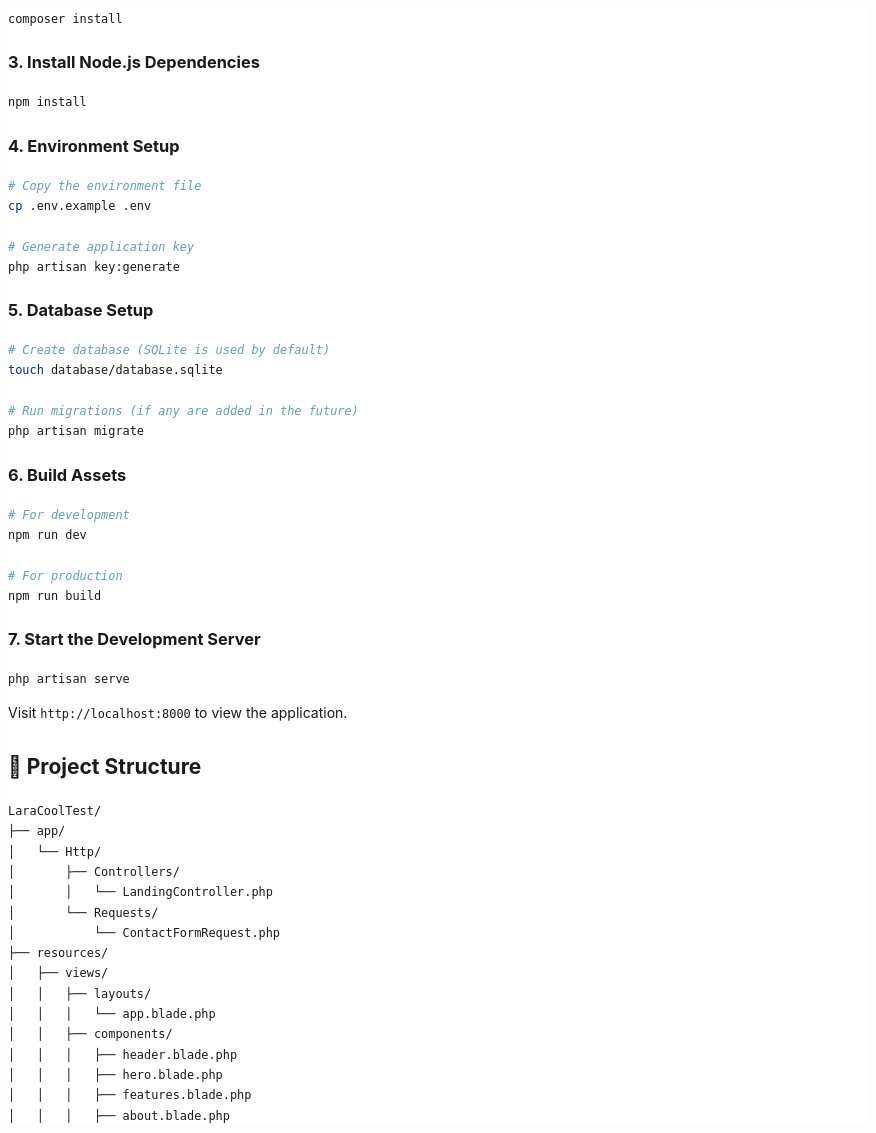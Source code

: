 ```bash
composer install
```

### 3. Install Node.js Dependencies

```bash
npm install
```

### 4. Environment Setup

```bash
# Copy the environment file
cp .env.example .env

# Generate application key
php artisan key:generate
```

### 5. Database Setup

```bash
# Create database (SQLite is used by default)
touch database/database.sqlite

# Run migrations (if any are added in the future)
php artisan migrate
```

### 6. Build Assets

```bash
# For development
npm run dev

# For production
npm run build
```

### 7. Start the Development Server

```bash
php artisan serve
```

Visit `http://localhost:8000` to view the application.

## 📁 Project Structure

```
LaraCoolTest/
├── app/
│   └── Http/
│       ├── Controllers/
│       │   └── LandingController.php
│       └── Requests/
│           └── ContactFormRequest.php
├── resources/
│   ├── views/
│   │   ├── layouts/
│   │   │   └── app.blade.php
│   │   ├── components/
│   │   │   ├── header.blade.php
│   │   │   ├── hero.blade.php
│   │   │   ├── features.blade.php
│   │   │   ├── about.blade.php
```